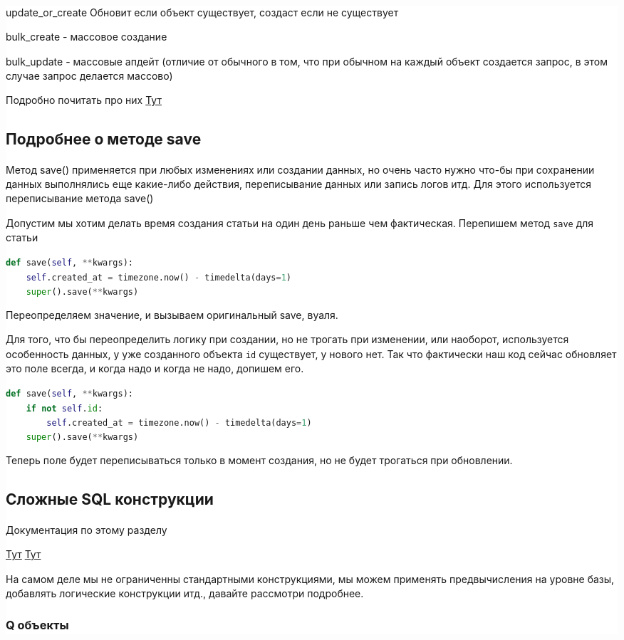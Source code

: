 update_or_create Обновит если объект существует, создаст если не существует

bulk_create - массовое создание

bulk_update - массовые апдейт (отличие от обычного в том, что при обычном на каждый объект создается запрос, в этом
случае запрос делается массово)

Подробно почитать про них [Тут](https://docs.djangoproject.com/en/2.2/ref/models/querysets/#get-or-create)

## Подробнее о методе save

Метод save() применяется при любых изменениях или создании данных, но очень часто нужно что-бы при сохранении данных
выполнялись еще какие-либо действия, переписывание данных или запись логов итд. Для этого используется переписывание
метода save()

Допустим мы хотим делать время создания статьи на один день раньше чем фактическая. Перепишем метод `save` для статьи

```python
def save(self, **kwargs):
    self.created_at = timezone.now() - timedelta(days=1)
    super().save(**kwargs)
```

Переопределяем значение, и вызываем оригинальный save, вуаля.

Для того, что бы переопределить логику при создании, но не трогать при изменении, или наоборот, используется особенность
данных, у уже созданного объекта `id` существует, у нового нет. Так что фактически наш код сейчас обновляет это поле
всегда, и когда надо и когда не надо, допишем его.

```python
def save(self, **kwargs):
    if not self.id:
        self.created_at = timezone.now() - timedelta(days=1)
    super().save(**kwargs)
```

Теперь поле будет переписываться только в момент создания, но не будет трогаться при обновлении.

## Сложные SQL конструкции

Документация по этому разделу

[Тут](https://docs.djangoproject.com/en/3.1/ref/models/expressions/#django.db.models.F)
[Тут](https://docs.djangoproject.com/en/3.1/ref/models/querysets/#django.db.models.Q)

На самом деле мы не ограниченны стандартными конструкциями, мы можем применять предвычисления на уровне базы, добавлять
логические конструкции итд., давайте рассмотри подробнее.

### Q объекты

